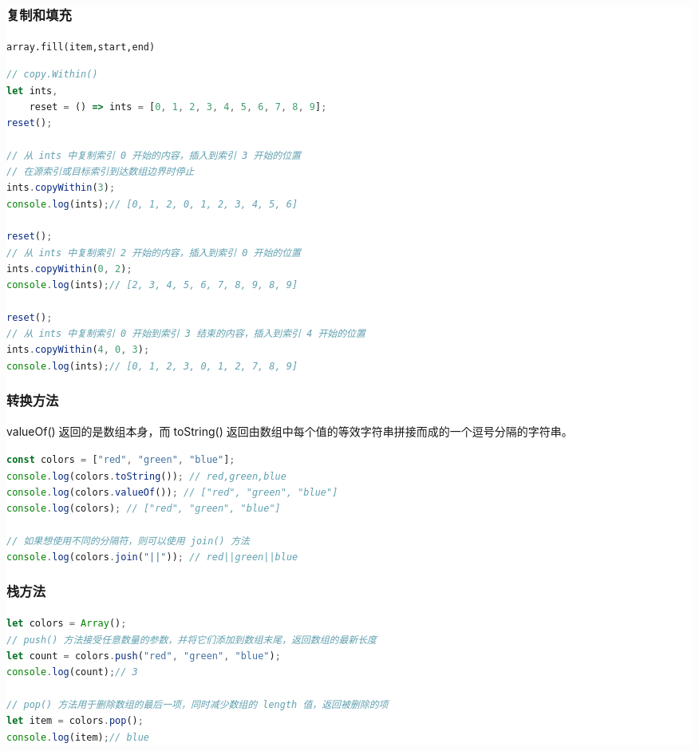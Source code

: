### 复制和填充

```
array.fill(item,start,end)
```

```javascript
// copy.Within()
let ints,
    reset = () => ints = [0, 1, 2, 3, 4, 5, 6, 7, 8, 9];
reset();

// 从 ints 中复制索引 0 开始的内容，插入到索引 3 开始的位置
// 在源索引或目标索引到达数组边界时停止
ints.copyWithin(3);
console.log(ints);// [0, 1, 2, 0, 1, 2, 3, 4, 5, 6]

reset();
// 从 ints 中复制索引 2 开始的内容，插入到索引 0 开始的位置
ints.copyWithin(0, 2);
console.log(ints);// [2, 3, 4, 5, 6, 7, 8, 9, 8, 9]

reset();
// 从 ints 中复制索引 0 开始到索引 3 结束的内容，插入到索引 4 开始的位置
ints.copyWithin(4, 0, 3);
console.log(ints);// [0, 1, 2, 3, 0, 1, 2, 7, 8, 9]
```

### 转换方法

valueOf() 返回的是数组本身，而 toString() 返回由数组中每个值的等效字符串拼接而成的一个逗号分隔的字符串。

```javascript
const colors = ["red", "green", "blue"];
console.log(colors.toString()); // red,green,blue
console.log(colors.valueOf()); // ["red", "green", "blue"]
console.log(colors); // ["red", "green", "blue"]

// 如果想使用不同的分隔符，则可以使用 join() 方法
console.log(colors.join("||")); // red||green||blue
```

### 栈方法

```javascript
let colors = Array();
// push() 方法接受任意数量的参数，并将它们添加到数组末尾，返回数组的最新长度
let count = colors.push("red", "green", "blue");
console.log(count);// 3

// pop() 方法用于删除数组的最后一项，同时减少数组的 length 值，返回被删除的项
let item = colors.pop();
console.log(item);// blue
```
